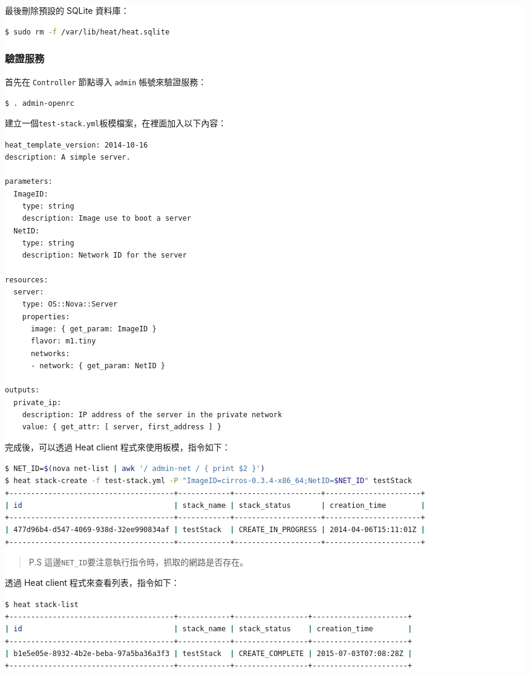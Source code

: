 最後刪除預設的 SQLite 資料庫：
```sh
$ sudo rm -f /var/lib/heat/heat.sqlite
```

### 驗證服務
首先在 ```Controller``` 節點導入 ```admin``` 帳號來驗證服務：
```sh
$ . admin-openrc
```

建立一個```test-stack.yml```板模檔案，在裡面加入以下內容：
```
heat_template_version: 2014-10-16
description: A simple server.

parameters:
  ImageID:
    type: string
    description: Image use to boot a server
  NetID:
    type: string
    description: Network ID for the server

resources:
  server:
    type: OS::Nova::Server
    properties:
      image: { get_param: ImageID }
      flavor: m1.tiny
      networks:
      - network: { get_param: NetID }

outputs:
  private_ip:
    description: IP address of the server in the private network
    value: { get_attr: [ server, first_address ] }
```

完成後，可以透過 Heat client 程式來使用板模，指令如下：
```sh
$ NET_ID=$(nova net-list | awk '/ admin-net / { print $2 }')
$ heat stack-create -f test-stack.yml -P "ImageID=cirros-0.3.4-x86_64;NetID=$NET_ID" testStack
+--------------------------------------+------------+--------------------+----------------------+
| id                                   | stack_name | stack_status       | creation_time        |
+--------------------------------------+------------+--------------------+----------------------+
| 477d96b4-d547-4069-938d-32ee990834af | testStack  | CREATE_IN_PROGRESS | 2014-04-06T15:11:01Z |
+--------------------------------------+------------+--------------------+----------------------+
```
> P.S 這邊```NET_ID```要注意執行指令時，抓取的網路是否存在。

透過 Heat client 程式來查看列表，指令如下：
```sh
$ heat stack-list
+--------------------------------------+------------+-----------------+----------------------+
| id                                   | stack_name | stack_status    | creation_time        |
+--------------------------------------+------------+-----------------+----------------------+
| b1e5e05e-8932-4b2e-beba-97a5ba36a3f3 | testStack  | CREATE_COMPLETE | 2015-07-03T07:08:28Z |
+--------------------------------------+------------+-----------------+----------------------+
```
